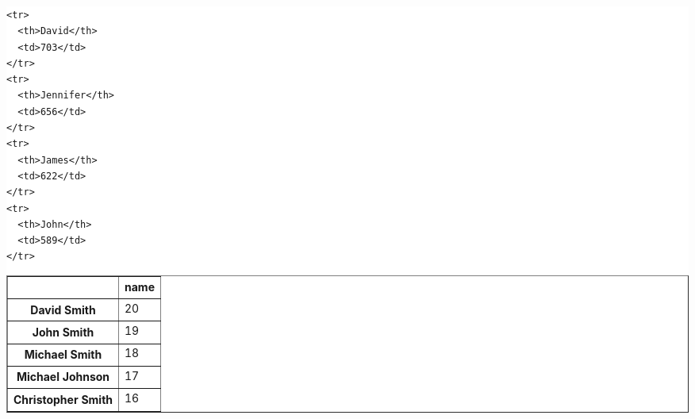     <tr>
      <th>David</th>
      <td>703</td>
    </tr>
    <tr>
      <th>Jennifer</th>
      <td>656</td>
    </tr>
    <tr>
      <th>James</th>
      <td>622</td>
    </tr>
    <tr>
      <th>John</th>
      <td>589</td>
    </tr>
  </tbody>
</table>
</div>



<div>
<table border="1" class="dataframe">
  <thead>
    <tr style="text-align: right;">
      <th></th>
      <th>name</th>
    </tr>
  </thead>
  <tbody>
    <tr>
      <th>David Smith</th>
      <td>20</td>
    </tr>
    <tr>
      <th>John Smith</th>
      <td>19</td>
    </tr>
    <tr>
      <th>Michael Smith</th>
      <td>18</td>
    </tr>
    <tr>
      <th>Michael Johnson</th>
      <td>17</td>
    </tr>
    <tr>
      <th>Christopher Smith</th>
      <td>16</td>
    </tr>
  </tbody>
</table>
</div>
